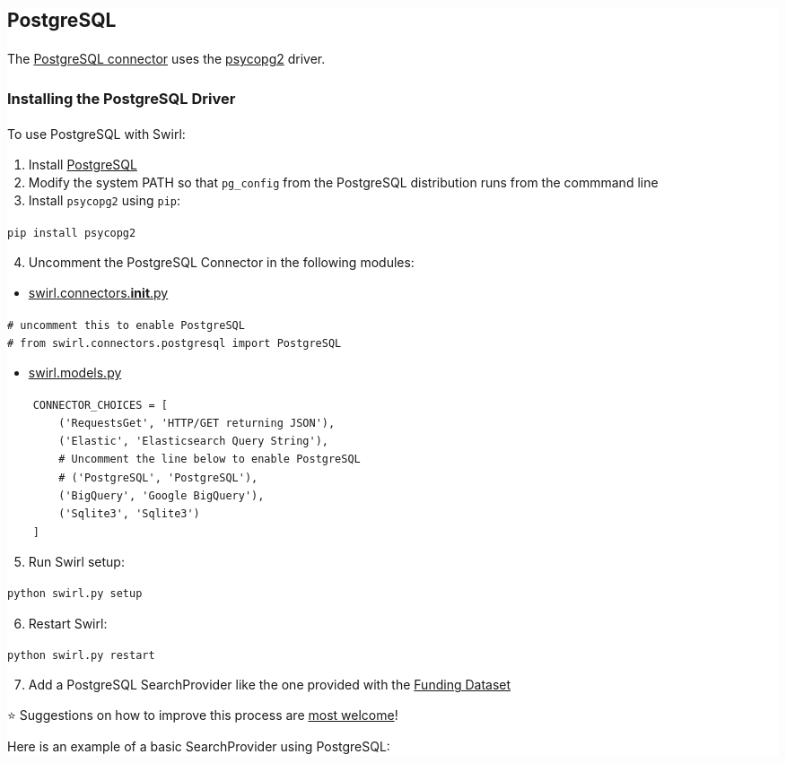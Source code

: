 ## PostgreSQL

The [PostgreSQL connector](https://github.com/swirlai/swirl-search/blob/main/swirl/connectors/postgresql.py) uses the [psycopg2](https://pypi.org/project/psycopg2/) driver. 

### Installing the PostgreSQL Driver

To use PostgreSQL with Swirl:

1. Install [PostgreSQL](https://www.postgresql.org/) 
2. Modify the system PATH so that `pg_config` from the PostgreSQL distribution runs from the commmand line
3. Install `psycopg2` using `pip`:

``` shell
pip install psycopg2
```

4. Uncomment the PostgreSQL Connector in the following modules:

* [swirl.connectors.__init__.py](https://github.com/swirlai/swirl-search/blob/main/swirl/connectors/__init__.py)

``` shell
# uncomment this to enable PostgreSQL
# from swirl.connectors.postgresql import PostgreSQL
```

* [swirl.models.py](https://github.com/swirlai/swirl-search/blob/main/swirl/models.py)

``` shell
    CONNECTOR_CHOICES = [
        ('RequestsGet', 'HTTP/GET returning JSON'),
        ('Elastic', 'Elasticsearch Query String'),
        # Uncomment the line below to enable PostgreSQL
        # ('PostgreSQL', 'PostgreSQL'),
        ('BigQuery', 'Google BigQuery'),
        ('Sqlite3', 'Sqlite3')
    ]
```

5. Run Swirl setup:

``` shell
python swirl.py setup
```

6. Restart Swirl:

``` shell
python swirl.py restart
```

7. Add a PostgreSQL SearchProvider like the one provided with the [Funding Dataset](#funding-data-set)

:star: Suggestions on how to improve this process are [most welcome](#support)!

Here is an example of a basic SearchProvider using PostgreSQL:
